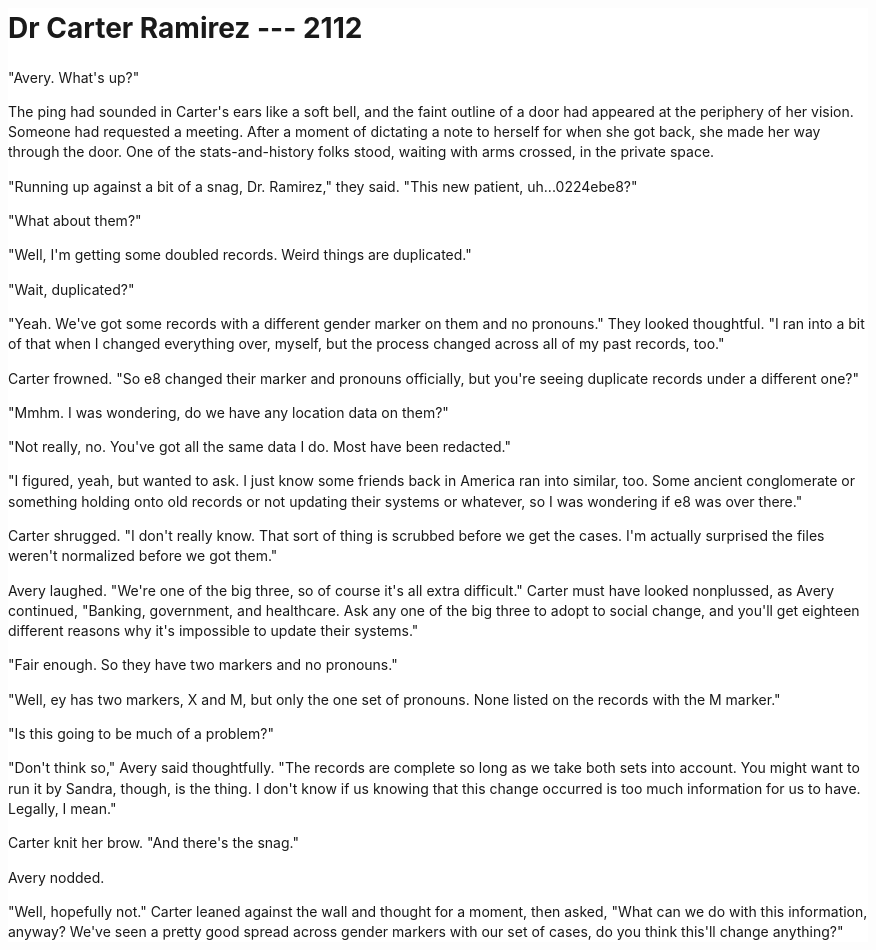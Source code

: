# Dr Carter Ramirez --- 2112

"Avery. What's up?"

The ping had sounded in Carter's ears like a soft bell, and the faint outline of a door had appeared at the periphery of her vision. Someone had requested a meeting. After a moment of dictating a note to herself for when she got back, she made her way through the door. One of the stats-and-history folks stood, waiting with arms crossed, in the private space.

"Running up against a bit of a snag, Dr. Ramirez," they said. "This new patient, uh...0224ebe8?"

"What about them?"

"Well, I'm getting some doubled records. Weird things are duplicated."

"Wait, duplicated?"

"Yeah. We've got some records with a different gender marker on them and no pronouns." They looked thoughtful. "I ran into a bit of that when I changed everything over, myself, but the process changed across all of my past records, too."

Carter frowned. "So e8 changed their marker and pronouns officially, but you're seeing duplicate records under a different one?"

"Mmhm. I was wondering, do we have any location data on them?"

"Not really, no. You've got all the same data I do. Most have been redacted."

"I figured, yeah, but wanted to ask. I just know some friends back in America ran into similar, too. Some ancient conglomerate or something holding onto old records or not updating their systems or whatever, so I was wondering if e8 was over there."

Carter shrugged. "I don't really know. That sort of thing is scrubbed before we get the cases. I'm actually surprised the files weren't normalized before we got them."

Avery laughed. "We're one of the big three, so of course it's all extra difficult." Carter must have looked nonplussed, as Avery continued, "Banking, government, and healthcare. Ask any one of the big three to adopt to social change, and you'll get eighteen different reasons why it's impossible to update their systems."

"Fair enough. So they have two markers and no pronouns."

"Well, ey has two markers, X and M, but only the one set of pronouns. None listed on the records with the M marker."

"Is this going to be much of a problem?"

"Don't think so," Avery said thoughtfully. "The records are complete so long as we take both sets into account. You might want to run it by Sandra, though, is the thing. I don't know if us knowing that this change occurred is too much information for us to have. Legally, I mean."

Carter knit her brow. "And there's the snag."

Avery nodded.

"Well, hopefully not." Carter leaned against the wall and thought for a moment, then asked, "What can we do with this information, anyway? We've seen a pretty good spread across gender markers with our set of cases, do you think this'll change anything?"
